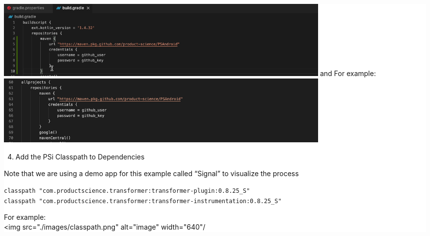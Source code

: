<img src="./images/maven1.png" alt="image" width="640"/>  
and  
For example:  
<img src="./images/maven2.png" alt="image" width="640"/>

4. Add the PSi Classpath to Dependencies

Note that we are using a demo app for this example called “Signal” to visualize the process

```
classpath "com.productscience.transformer:transformer-plugin:0.8.25_S"
classpath "com.productscience.transformer:transformer-instrumentation:0.8.25_S"
```

For example:  
<img src="./images/classpath.png" alt="image" width="640"/
